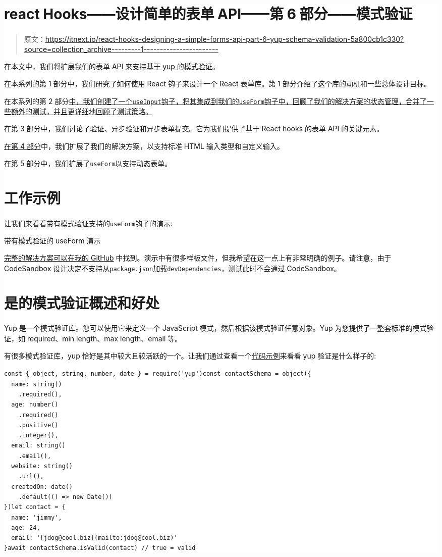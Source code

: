 # react Hooks——设计简单的表单 API——第 6 部分——模式验证

> 原文：<https://itnext.io/react-hooks-designing-a-simple-forms-api-part-6-yup-schema-validation-5a800cb1c330?source=collection_archive---------1----------------------->

在本文中，我们将扩展我们的表单 API 来支持[基于 yup 的模式验证](https://github.com/jquense/yup)。

在本系列的第 1 部分中，我们研究了如何使用 React 钩子来设计一个 React 表单库。第 1 部分介绍了这个库的动机和一些总体设计目标。

在本系列的第 2 部分[中，我们创建了一个`useInput`钩子，将其集成到我们的`useForm`钩子中，回顾了我们的解决方案的状态管理，合并了一些额外的测试，并且更详细地回顾了测试策略。](https://medium.com/@shanplourde/react-hooks-designing-a-simple-forms-api-part-2-1fe5d12f23d9)

在第 3 部分中，我们讨论了验证、异步验证和异步表单提交。它为我们提供了基于 React hooks 的表单 API 的关键元素。

[在第 4 部分](/react-hooks-designing-a-simple-forms-api-part-4-scaling-to-other-input-types-e738db0a3fc3)中，我们扩展了我们的解决方案，以支持标准 HTML 输入类型和自定义输入。

在第 5 部分中，我们扩展了`useForm`以支持动态表单。

# 工作示例

让我们来看看带有模式验证支持的`useForm`钩子的演示:

带有模式验证的 useForm 演示

[完整的解决方案可以在我的 GitHub](https://github.com/shanplourde/react-hooks-form-util) 中找到。演示中有很多样板文件，但我希望在这一点上有非常明确的例子。请注意，由于 CodeSandbox 设计决定不支持从`package.json`加载`devDependencies`，测试此时不会通过 CodeSandbox。

# 是的模式验证概述和好处

Yup 是一个模式验证库。您可以使用它来定义一个 JavaScript 模式，然后根据该模式验证任意对象。Yup 为您提供了一整套标准的模式验证，如 required、min length、max length、email 等。

有很多模式验证库，yup 恰好是其中较大且较活跃的一个。让我们通过查看一个[代码示例](https://runkit.com/jquense/yup#)来看看 yup 验证是什么样子的:

```
const { object, string, number, date } = require('yup')const contactSchema = object({
  name: string()
    .required(),
  age: number()
    .required()
    .positive()
    .integer(),
  email: string()
    .email(),
  website: string()
    .url(),
  createdOn: date()
    .default(() => new Date())
})let contact = {
  name: 'jimmy',
  age: 24,
  email: '[jdog@cool.biz](mailto:jdog@cool.biz)'
}await contactSchema.isValid(contact) // true = valid
```
